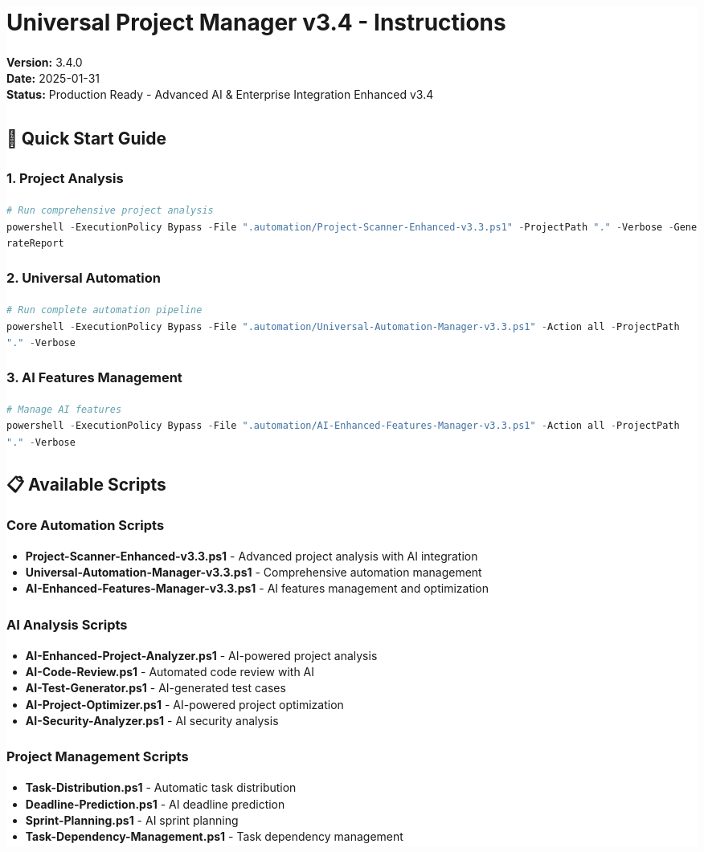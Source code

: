 # Universal Project Manager v3.4 - Instructions
**Version:** 3.4.0  
**Date:** 2025-01-31  
**Status:** Production Ready - Advanced AI & Enterprise Integration Enhanced v3.4

## 🚀 Quick Start Guide

### 1. Project Analysis
```powershell
# Run comprehensive project analysis
powershell -ExecutionPolicy Bypass -File ".automation/Project-Scanner-Enhanced-v3.3.ps1" -ProjectPath "." -Verbose -GenerateReport
```

### 2. Universal Automation
```powershell
# Run complete automation pipeline
powershell -ExecutionPolicy Bypass -File ".automation/Universal-Automation-Manager-v3.3.ps1" -Action all -ProjectPath "." -Verbose
```

### 3. AI Features Management
```powershell
# Manage AI features
powershell -ExecutionPolicy Bypass -File ".automation/AI-Enhanced-Features-Manager-v3.3.ps1" -Action all -ProjectPath "." -Verbose
```

## 📋 Available Scripts

### Core Automation Scripts
- **Project-Scanner-Enhanced-v3.3.ps1** - Advanced project analysis with AI integration
- **Universal-Automation-Manager-v3.3.ps1** - Comprehensive automation management
- **AI-Enhanced-Features-Manager-v3.3.ps1** - AI features management and optimization

### AI Analysis Scripts
- **AI-Enhanced-Project-Analyzer.ps1** - AI-powered project analysis
- **AI-Code-Review.ps1** - Automated code review with AI
- **AI-Test-Generator.ps1** - AI-generated test cases
- **AI-Project-Optimizer.ps1** - AI-powered project optimization
- **AI-Security-Analyzer.ps1** - AI security analysis

### Project Management Scripts
- **Task-Distribution.ps1** - Automatic task distribution
- **Deadline-Prediction.ps1** - AI deadline prediction
- **Sprint-Planning.ps1** - AI sprint planning
- **Task-Dependency-Management.ps1** - Task dependency management
